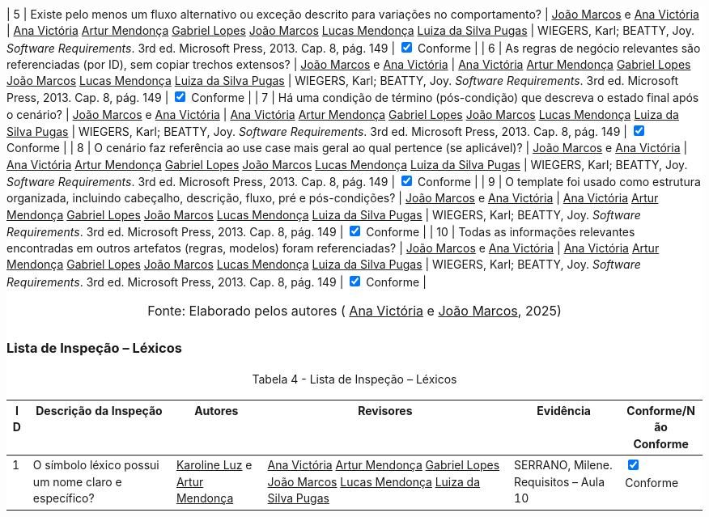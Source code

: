 | 5   | Existe pelo menos um fluxo alternativo ou exceção descrito para variações no comportamento?                                | [João Marcos](https://github.com/JJOAOMARCOSS) e [Ana Victória](https://github.com/navicg) | [Ana Victória](https://github.com/navicg) [Artur Mendonça](https://github.com/ArtyMend07) [Gabriel Lopes](https://github.com/BrzGab) [João Marcos](https://github.com/JJOAOMARCOSS) [Lucas Mendonça](https://github.com/lucasarruda9) [Luiza da Silva Pugas](https://github.com/Luizaxx) | WIEGERS, Karl; BEATTY, Joy. *Software Requirements*. 3rd ed. Microsoft Press, 2013. Cap. 8, pág. 149 | <input type="checkbox" checked> Conforme |
| 6   | As regras de negócio relevantes são referenciadas (por ID), sem copiar trechos extensos?                                   | [João Marcos](https://github.com/JJOAOMARCOSS) e [Ana Victória](https://github.com/navicg) | [Ana Victória](https://github.com/navicg) [Artur Mendonça](https://github.com/ArtyMend07) [Gabriel Lopes](https://github.com/BrzGab) [João Marcos](https://github.com/JJOAOMARCOSS) [Lucas Mendonça](https://github.com/lucasarruda9) [Luiza da Silva Pugas](https://github.com/Luizaxx) | WIEGERS, Karl; BEATTY, Joy. *Software Requirements*. 3rd ed. Microsoft Press, 2013. Cap. 8, pág. 149 | <input type="checkbox" checked> Conforme |
| 7   | Há uma condição de término (pós-condição) que descreva o estado final após o cenário?                                      | [João Marcos](https://github.com/JJOAOMARCOSS) e [Ana Victória](https://github.com/navicg) | [Ana Victória](https://github.com/navicg) [Artur Mendonça](https://github.com/ArtyMend07) [Gabriel Lopes](https://github.com/BrzGab) [João Marcos](https://github.com/JJOAOMARCOSS) [Lucas Mendonça](https://github.com/lucasarruda9) [Luiza da Silva Pugas](https://github.com/Luizaxx) | WIEGERS, Karl; BEATTY, Joy. *Software Requirements*. 3rd ed. Microsoft Press, 2013. Cap. 8, pág. 149 | <input type="checkbox" checked> Conforme |
| 8   | O cenário faz referência ao use case mais geral ao qual pertence (se aplicável)?                                           | [João Marcos](https://github.com/JJOAOMARCOSS) e [Ana Victória](https://github.com/navicg) | [Ana Victória](https://github.com/navicg) [Artur Mendonça](https://github.com/ArtyMend07) [Gabriel Lopes](https://github.com/BrzGab) [João Marcos](https://github.com/JJOAOMARCOSS) [Lucas Mendonça](https://github.com/lucasarruda9) [Luiza da Silva Pugas](https://github.com/Luizaxx) | WIEGERS, Karl; BEATTY, Joy. *Software Requirements*. 3rd ed. Microsoft Press, 2013. Cap. 8, pág. 149 | <input type="checkbox" checked> Conforme |
| 9   | O template foi usado como estrutura organizada, incluindo cabeçalho, descrição, fluxo, pré e pós-condições?                | [João Marcos](https://github.com/JJOAOMARCOSS) e [Ana Victória](https://github.com/navicg) | [Ana Victória](https://github.com/navicg) [Artur Mendonça](https://github.com/ArtyMend07) [Gabriel Lopes](https://github.com/BrzGab) [João Marcos](https://github.com/JJOAOMARCOSS) [Lucas Mendonça](https://github.com/lucasarruda9) [Luiza da Silva Pugas](https://github.com/Luizaxx) | WIEGERS, Karl; BEATTY, Joy. *Software Requirements*. 3rd ed. Microsoft Press, 2013. Cap. 8, pág. 149 | <input type="checkbox" checked> Conforme |
| 10  | Todas as informações relevantes encontradas em outros artefatos (regras, modelos) foram referenciadas?                     | [João Marcos](https://github.com/JJOAOMARCOSS) e [Ana Victória](https://github.com/navicg) | [Ana Victória](https://github.com/navicg) [Artur Mendonça](https://github.com/ArtyMend07) [Gabriel Lopes](https://github.com/BrzGab) [João Marcos](https://github.com/JJOAOMARCOSS) [Lucas Mendonça](https://github.com/lucasarruda9) [Luiza da Silva Pugas](https://github.com/Luizaxx) | WIEGERS, Karl; BEATTY, Joy. *Software Requirements*. 3rd ed. Microsoft Press, 2013. Cap. 8, pág. 149 | <input type="checkbox" checked> Conforme |

<font size="3"><p style="text-align: center"> Fonte: Elaborado pelos autores ( [Ana Victória](https://github.com/navicg) e [João Marcos](https://github.com/JJOAOMARCOSS), 2025)</p></font>

### Lista de Inspeção – Léxicos 

<p align="center"> Tabela 4 - Lista de Inspeção – Léxicos  </p>

| ID  | Descrição da Inspeção                                                                | Autores                                                                                   | Revisores                                                                                                                                                   | Evidência                                                       | Conforme/Não Conforme |
|-----|-------------------------------------------------------------------------------------------|--------------------------------------------------------------------------------------------|-------------------------------------------------------------------------------------------------------------------------------------------------------------|------------------------------------------------------------------|-----------------------|
| 1   | O símbolo léxico possui um nome claro e específico?                                       | [Karoline Luz](https://github.com/KarolineLuz) e [Artur Mendonça](https://github.com/ArtyMend07) | [Ana Victória](https://github.com/navicg) [Artur Mendonça](https://github.com/ArtyMend07) [Gabriel Lopes](https://github.com/BrzGab) [João Marcos](https://github.com/JJOAOMARCOSS) [Lucas Mendonça](https://github.com/lucasarruda9) [Luiza da Silva Pugas](https://github.com/Luizaxx) | SERRANO, Milene. Requisitos – Aula 10                            | <input type="checkbox" checked> Conforme |